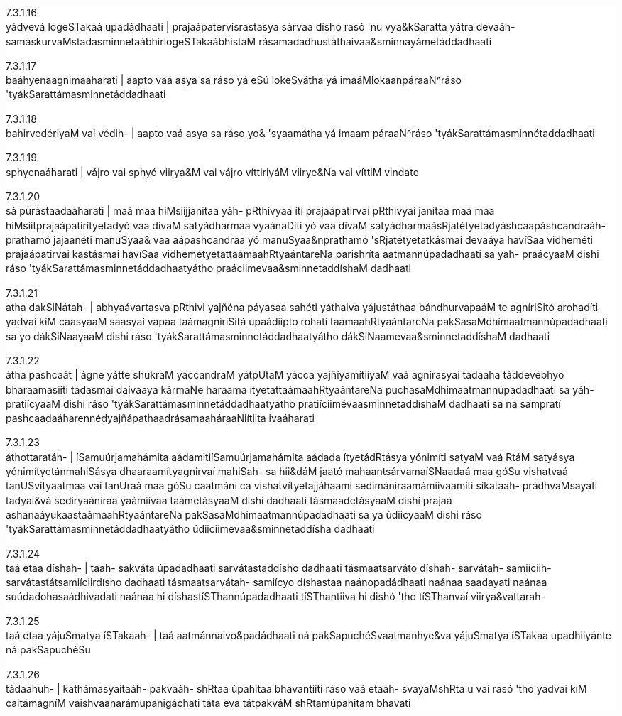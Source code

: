 7.3.1.16  
yádvevá logeSTakaá upadádhaati | prajaápatervísrastasya sárvaa dísho rasó 'nu vya&kSaratta yátra devaáh- samáskurvaMstadasminnetaábhirlogeSTakaábhistaM rásamadadhustáthaivaa&sminnayámetáddadhaati

7.3.1.17  
baáhyenaagnimaáharati | aapto vaá asya sa ráso yá eSú lokeSvátha yá imaáMlokaanpáraaN^ráso 'tyákSarattámasminnetáddadhaati

7.3.1.18  
bahirvedériyaM vai védih- | aapto vaá asya sa ráso yo& 'syaamátha yá imaam páraaN^ráso 'tyákSarattámasminnétaddadhaati

7.3.1.19  
sphyenaáharati | vájro vai sphyó viirya&M vai vájro víttiriyáM viirye&Na vai víttiM vindate

7.3.1.20  
sá purástaadaáharati | maá maa hiMsiijjanitaa yáh- pRthivyaa íti prajaápatirvaí pRthivyaí janitaa maá maa hiMsiitprajaápatirítyetadyó vaa dívaM satyádharmaa vyaánaDíti yó vaa dívaM satyádharmaásRjatétyetadyáshcaapáshcandraáh- prathamó jajaanéti manuSyaa& vaa aápashcandraa yó manuSyaa&nprathamó 'sRjatétyetatkásmai devaáya havíSaa vidheméti prajaápatirvai kastásmai havíSaa vidhemétyetattaámaahRtyaántareNa parishríta aatmannúpadadhaati sa yah- praácyaaM dishi ráso 'tyákSarattámasminnetáddadhaatyátho praáciimevaa&sminnetaddíshaM dadhaati

7.3.1.21  
atha dakSiNátah- | abhyaávartasva pRthivi yajñéna páyasaa sahéti yáthaiva yájustáthaa bándhurvapaáM te agníriSitó arohadíti yadvai kíM caasyaaM saasyaí vapaa taámagniriSitá upaádiipto rohati taámaahRtyaántareNa pakSasaMdhímaatmannúpadadhaati sa yo dákSiNaayaaM dishi ráso 'tyákSarattámasminnetáddadhaatyátho dákSiNaamevaa&sminnetaddíshaM dadhaati

7.3.1.22  
átha pashcaát | ágne yátte shukraM yáccandraM yátpUtaM yácca yajñíyamítiiyaM vaá agnírasyai tádaaha táddevébhyo bharaamasiíti tádasmai daívaaya kármaNe haraama ítyetattaámaahRtyaántareNa puchasaMdhímaatmannúpadadhaati sa yáh- pratiícyaaM dishi ráso 'tyákSarattámasminnetáddadhaatyátho pratiíciimévaasminnetaddíshaM dadhaati sa ná sampratí pashcaadaáharennédyajñápathaadrásamaaháraaNiítiita ivaáharati

7.3.1.23  
áthottaratáh- | íSamuúrjamahámita aádamitiíSamuúrjamahámita aádada ítyetádRtásya yónimíti satyaM vaá RtáM satyásya yónimítyetánmahiSásya dhaaraamítyagnirvaí mahiSah- sa hii&dáM jaató mahaantsárvamaíSNaadaá maa góSu vishatvaá tanUSvítyaatmaa vaí tanUraá maa góSu caatmáni ca vishatvítyetajjáhaami sedimániraamámiivaamíti síkataah- prádhvaMsayati tadyai&vá sediryaániraa yaámiivaa taámetásyaaM dishí dadhaati tásmaadetásyaaM dishí prajaá ashanaáyukaastaámaahRtyaántareNa pakSasaMdhímaatmannúpadadhaati sa ya údiicyaaM dishi ráso 'tyákSarattámasminnetáddadhaatyátho údiiciimevaa&sminnetaddísha dadhaati

7.3.1.24  
taá etaa díshah- | taah- sakváta úpadadhaati sarvátastaddísho dadhaati tásmaatsarváto díshah- sarvátah- samiíciih- sarvátastátsamiíciirdísho dadhaati tásmaatsarvátah- samiícyo díshastaa naánopadádhaati naánaa saadayati naánaa suúdadohasaádhivadati naánaa hi díshastíSThannúpadadhaati tíSThantiiva hi dishó 'tho tíSThanvaí viirya&vattarah-

7.3.1.25  
taá etaa yájuSmatya íSTakaah- | taá aatmánnaivo&padádhaati ná pakSapuchéSvaatmanhye&va yájuSmatya íSTakaa upadhiiyánte ná pakSapuchéSu

7.3.1.26  
tádaahuh- | kathámasyaitaáh- pakvaáh- shRtaa úpahitaa bhavantiíti ráso vaá etaáh- svayaMshRtá u vai rasó 'tho yadvai kíM caitámagníM vaishvaanarámupanigáchati táta eva tátpakváM shRtamúpahitam bhavati
